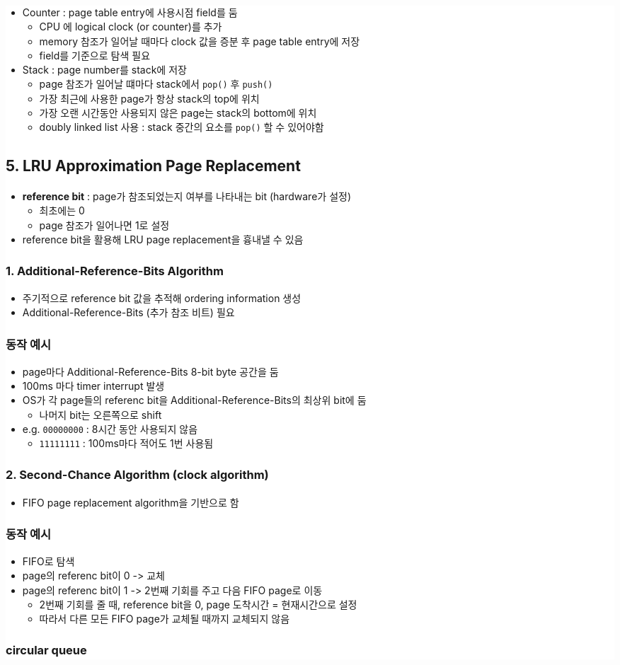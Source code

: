 - Counter : page table entry에 사용시점 field를 둠
    - CPU 에 logical clock (or counter)를 추가
    - memory 참조가 일어날 때마다 clock 값을 증분 후 page table entry에 저장
    - field를 기준으로 탐색 필요
- Stack : page number를 stack에 저장
    - page 참조가 일어날 떄마다 stack에서 `pop()` 후 `push()`
    - 가장 최근에 사용한 page가 항상 stack의 top에 위치
    - 가장 오랜 시간동안 사용되지 않은 page는 stack의 bottom에 위치
    - doubly linked list 사용 : stack 중간의 요소를 `pop()` 할 수 있어야함

## 5. LRU Approximation Page Replacement

- **reference bit** : page가 참조되었는지 여부를 나타내는 bit (hardware가 설정)
    - 최초에는 0
    - page 참조가 일어나면 1로 설정
- reference bit을 활용해 LRU page replacement을 흉내낼 수 있음

### 1. Additional-Reference-Bits Algorithm

- 주기적으로 reference bit 값을 추적해 ordering information 생성
- Additional-Reference-Bits (추가 참조 비트) 필요

### 동작 예시

- page마다 Additional-Reference-Bits 8-bit byte 공간을 둠
- 100ms 마다 timer interrupt 발생
- OS가 각 page들의 referenc bit을 Additional-Reference-Bits의 최상위 bit에 둠
    - 나머지 bit는 오른쪽으로 shift
- e.g. `00000000` : 8시간 동안 사용되지 않음
    - `11111111` : 100ms마다 적어도 1번 사용됨

### 2. Second-Chance Algorithm (clock algorithm)

- FIFO page replacement algorithm을 기반으로 함

### 동작 예시

- FIFO로 탐색
- page의 referenc bit이 0 -> 교체
- page의 referenc bit이 1 -> 2번째 기회를 주고 다음 FIFO page로 이동
    - 2번째 기회를 줄 때, reference bit을 0, page 도착시간 = 현재시간으로 설정
    - 따라서 다른 모든 FIFO page가 교체될 때까지 교체되지 않음

### circular queue
